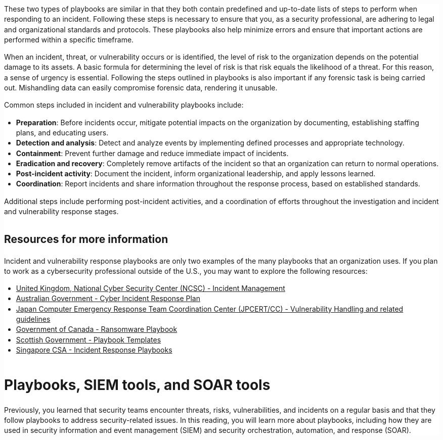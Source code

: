 These two types of playbooks are similar in that they both contain predefined and up-to-date lists of steps to perform when responding to an incident. Following these steps is necessary to ensure that you, as a security professional, are adhering to legal and organizational standards and protocols. These playbooks also help minimize errors and ensure that important actions are performed within a specific timeframe.

When an incident, threat, or vulnerability occurs or is identified, the level of risk to the organization depends on the potential damage to its assets. A basic formula for determining the level of risk is that risk equals the likelihood of a threat. For this reason, a sense of urgency is essential. Following the steps outlined in playbooks is also important if any forensic task is being carried out. Mishandling data can easily compromise forensic data, rendering it unusable.

Common steps included in incident and vulnerability playbooks include:

- **Preparation**: Before incidents occur, mitigate potential impacts on the organization by documenting, establishing staffing plans, and educating users.
- **Detection and analysis**: Detect and analyze events by implementing defined processes and appropriate technology.
- **Containment**: Prevent further damage and reduce immediate impact of incidents.
- **Eradication and recovery**: Completely remove artifacts of the incident so that an organization can return to normal operations.
- **Post-incident activity**: Document the incident, inform organizational leadership, and apply lessons learned.
- **Coordination**: Report incidents and share information throughout the response process, based on established standards.

Additional steps include performing post-incident activities, and a coordination of efforts throughout the investigation and incident and vulnerability response stages.

## Resources for more information

Incident and vulnerability response playbooks are only two examples of the many playbooks that an organization uses. If you plan to work as a cybersecurity professional outside of the U.S., you may want to explore the following resources:

- [United Kingdom, National Cyber Security Center (NCSC) - Incident Management](https://www.ncsc.gov.uk/section/about-ncsc/incident-management)
- [Australian Government - Cyber Incident Response Plan](https://www.cyber.gov.au/sites/default/files/2023-03/ACSC%20Cyber%20Incident%20Response%20Plan%20Guidance_A4.pdf)
- [Japan Computer Emergency Response Team Coordination Center (JPCERT/CC) - Vulnerability Handling and related guidelines](https://www.jpcert.or.jp/english/vh/guidelines.html)
- [Government of Canada - Ransomware Playbook](https://www.cyber.gc.ca/en/guidance/ransomware-playbook-itsm00099)
- [Scottish Government - Playbook Templates](https://www.gov.scot/publications/cyber-resilience-incident-management/)
- [Singapore CSA - Incident Response Playbooks](https://www.csa.gov.sg/Tips-Resource/Resources/singcert/incident-response-playbooks)

# Playbooks, SIEM tools, and SOAR tools

Previously, you learned that security teams encounter threats, risks, vulnerabilities, and incidents on a regular basis and that they follow playbooks to address security-related issues. In this reading, you will learn more about playbooks, including how they are used in security information and event management (SIEM) and security orchestration, automation, and response (SOAR).
